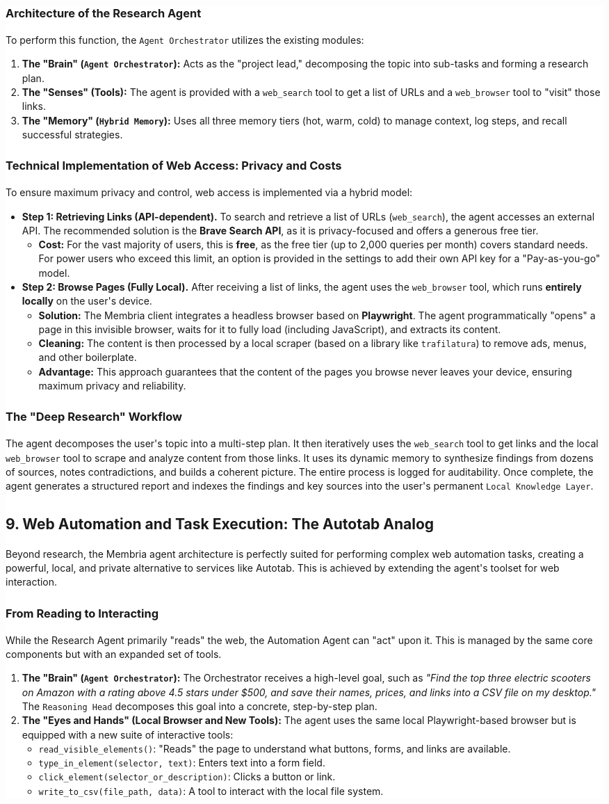 ### Architecture of the Research Agent

To perform this function, the `Agent Orchestrator` utilizes the existing modules:

1.  **The "Brain" (`Agent Orchestrator`):** Acts as the "project lead," decomposing the topic into sub-tasks and forming a research plan.
2.  **The "Senses" (Tools):** The agent is provided with a `web_search` tool to get a list of URLs and a `web_browser` tool to "visit" those links.
3.  **The "Memory" (`Hybrid Memory`):** Uses all three memory tiers (hot, warm, cold) to manage context, log steps, and recall successful strategies.

### Technical Implementation of Web Access: Privacy and Costs

To ensure maximum privacy and control, web access is implemented via a hybrid model:

  * **Step 1: Retrieving Links (API-dependent).** To search and retrieve a list of URLs (`web_search`), the agent accesses an external API. The recommended solution is the **Brave Search API**, as it is privacy-focused and offers a generous free tier.
      * **Cost:** For the vast majority of users, this is **free**, as the free tier (up to 2,000 queries per month) covers standard needs. For power users who exceed this limit, an option is provided in the settings to add their own API key for a "Pay-as-you-go" model.
  * **Step 2: Browse Pages (Fully Local).** After receiving a list of links, the agent uses the `web_browser` tool, which runs **entirely locally** on the user's device.
      * **Solution:** The Membria client integrates a headless browser based on **Playwright**. The agent programmatically "opens" a page in this invisible browser, waits for it to fully load (including JavaScript), and extracts its content.
      * **Cleaning:** The content is then processed by a local scraper (based on a library like `trafilatura`) to remove ads, menus, and other boilerplate.
      * **Advantage:** This approach guarantees that the content of the pages you browse never leaves your device, ensuring maximum privacy and reliability.

### The "Deep Research" Workflow

The agent decomposes the user's topic into a multi-step plan. It then iteratively uses the `web_search` tool to get links and the local `web_browser` tool to scrape and analyze content from those links. It uses its dynamic memory to synthesize findings from dozens of sources, notes contradictions, and builds a coherent picture. The entire process is logged for auditability. Once complete, the agent generates a structured report and indexes the findings and key sources into the user's permanent `Local Knowledge Layer`.

## 9. Web Automation and Task Execution: The Autotab Analog

Beyond research, the Membria agent architecture is perfectly suited for performing complex web automation tasks, creating a powerful, local, and private alternative to services like Autotab. This is achieved by extending the agent's toolset for web interaction.

### From Reading to Interacting

While the Research Agent primarily "reads" the web, the Automation Agent can "act" upon it. This is managed by the same core components but with an expanded set of tools.

1.  **The "Brain" (`Agent Orchestrator`):** The Orchestrator receives a high-level goal, such as *"Find the top three electric scooters on Amazon with a rating above 4.5 stars under $500, and save their names, prices, and links into a CSV file on my desktop."* The `Reasoning Head` decomposes this goal into a concrete, step-by-step plan.
2.  **The "Eyes and Hands" (Local Browser and New Tools):** The agent uses the same local Playwright-based browser but is equipped with a new suite of interactive tools:
      * `read_visible_elements()`: "Reads" the page to understand what buttons, forms, and links are available.
      * `type_in_element(selector, text)`: Enters text into a form field.
      * `click_element(selector_or_description)`: Clicks a button or link.
      * `write_to_csv(file_path, data)`: A tool to interact with the local file system.